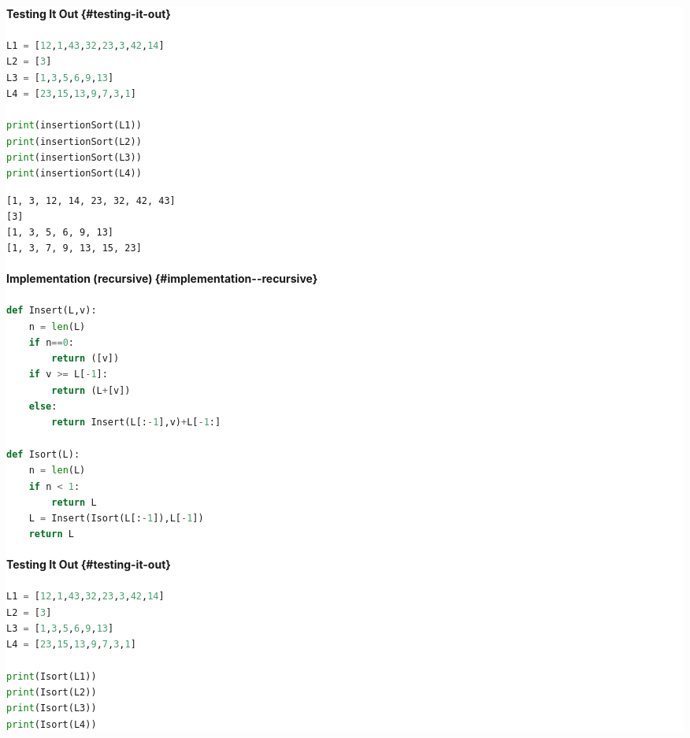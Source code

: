 
#### Testing It Out {#testing-it-out}

```python
L1 = [12,1,43,32,23,3,42,14]
L2 = [3]
L3 = [1,3,5,6,9,13]
L4 = [23,15,13,9,7,3,1]

print(insertionSort(L1))
print(insertionSort(L2))
print(insertionSort(L3))
print(insertionSort(L4))
```

```text
[1, 3, 12, 14, 23, 32, 42, 43]
[3]
[1, 3, 5, 6, 9, 13]
[1, 3, 7, 9, 13, 15, 23]
```


#### Implementation (recursive) {#implementation--recursive}

```python
def Insert(L,v):
    n = len(L)
    if n==0:
        return ([v])
    if v >= L[-1]:
        return (L+[v])
    else:
        return Insert(L[:-1],v)+L[-1:]

def Isort(L):
    n = len(L)
    if n < 1:
        return L
    L = Insert(Isort(L[:-1]),L[-1])
    return L
```


#### Testing It Out {#testing-it-out}

```python
L1 = [12,1,43,32,23,3,42,14]
L2 = [3]
L3 = [1,3,5,6,9,13]
L4 = [23,15,13,9,7,3,1]

print(Isort(L1))
print(Isort(L2))
print(Isort(L3))
print(Isort(L4))
```
